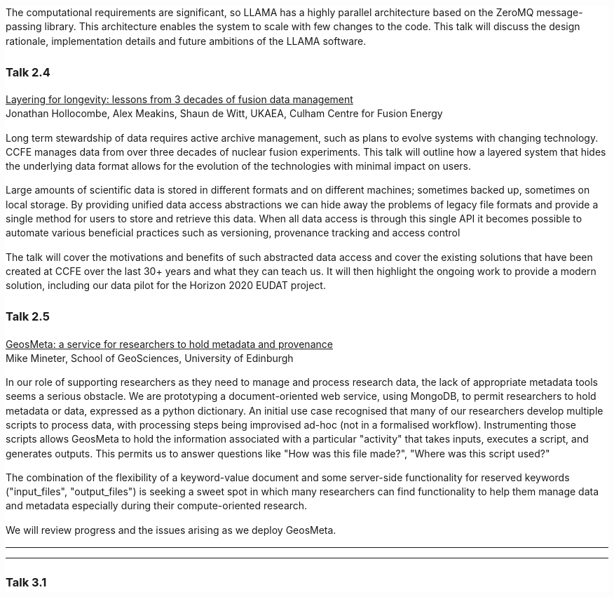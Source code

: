 The computational requirements are significant, so LLAMA has a highly parallel architecture based on the ZeroMQ message-passing library. This architecture enables the system to scale with few changes to the code. This talk will discuss the design rationale, implementation details and future ambitions of the LLAMA software.


### <a name="T2.4"></a>Talk 2.4

<a href="https://drive.google.com/open?id=1flBWk5qWB_QrEKR312bq6eb3iXkhE9VvrMthAubsQJ4">Layering for longevity: lessons from 3 decades of fusion data management</a><br/>
Jonathan Hollocombe, Alex Meakins, Shaun de Witt, UKAEA, Culham Centre for Fusion Energy<br/>

Long term stewardship of data requires active archive management, such as plans to evolve systems with changing technology. CCFE manages data from over three decades of nuclear fusion experiments. This talk will outline how a layered system that hides the underlying data format allows for the evolution of the technologies with minimal impact on users.
 
Large amounts of scientific data is stored in different formats and on different machines; sometimes backed up, sometimes on local storage. By providing unified data access abstractions we can hide away the problems of legacy file formats and provide a single method for users to store and retrieve this data. When all data access is through this single API it becomes possible to automate various beneficial practices such as versioning, provenance tracking and access control
 
The talk will cover the motivations and benefits of such abstracted data access and cover the existing solutions that have been created at CCFE over the last 30+ years and what they can teach us. It will then highlight the ongoing work to provide a modern solution, including our data pilot for the Horizon 2020 EUDAT project.

### <a name="T2.5"></a>Talk 2.5

<a href="https://drive.google.com/open?id=0BxBBX2agSwZheDZvUDdDeEVMMWs">GeosMeta: a service for researchers to hold metadata and provenance</a><br/>
Mike Mineter, School of GeoSciences, University of Edinburgh<br/>

In our role of supporting researchers as they need to manage and process research data, the lack of appropriate metadata tools seems a serious obstacle. We are prototyping a document-oriented web service, using MongoDB, to permit researchers to hold metadata or data, expressed as a python dictionary. An initial use case recognised that many of our researchers develop multiple scripts to process data, with processing steps being improvised ad-hoc (not in a formalised workflow). Instrumenting those scripts allows GeosMeta to hold the information associated with a particular "activity" that takes inputs, executes a script, and generates outputs. This permits us to answer questions like "How was this file made?", "Where was this script used?"

The combination of the flexibility of a keyword-value document and some server-side functionality for reserved keywords ("input_files", "output_files") is seeking a sweet spot in which many researchers can find functionality to help them manage data and metadata especially during their compute-oriented research.

We will review progress and the issues arising as we deploy GeosMeta.

<hr/>
<hr/>


### <a name="T3.1"></a>Talk 3.1
